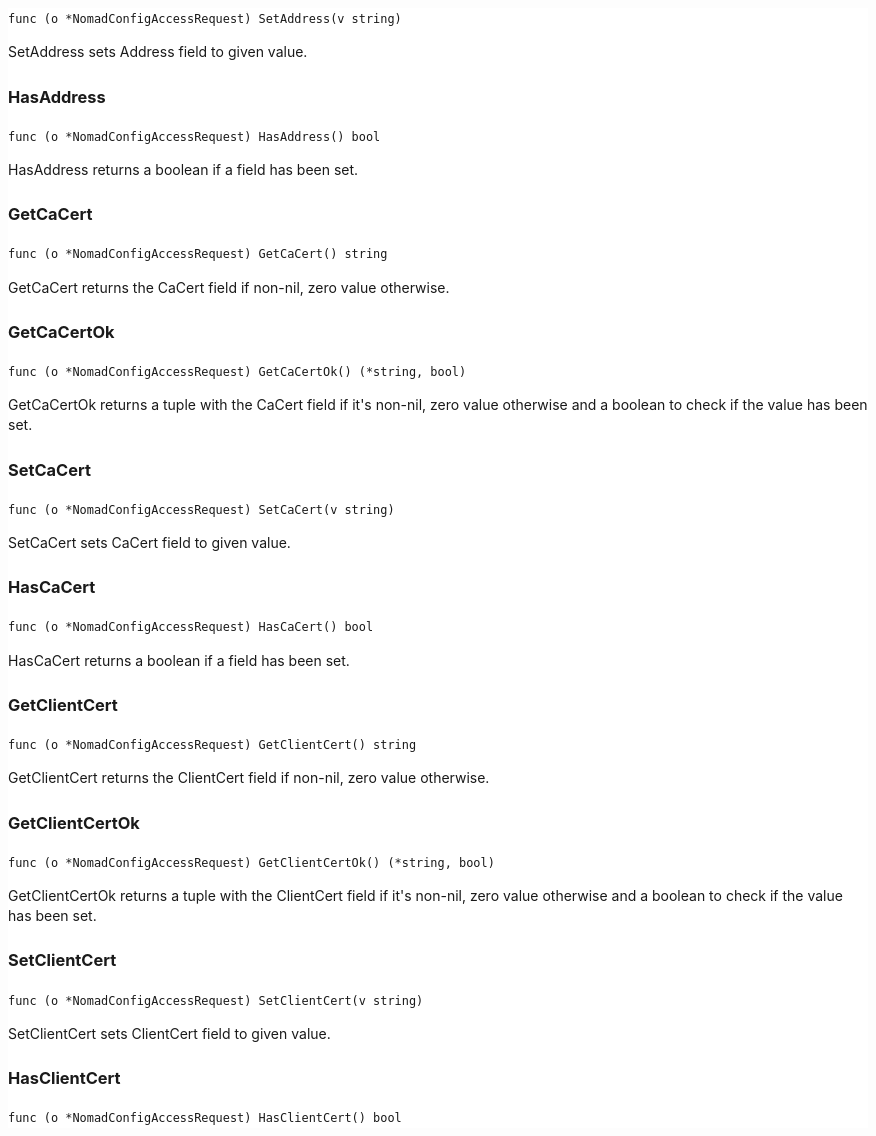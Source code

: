 `func (o *NomadConfigAccessRequest) SetAddress(v string)`

SetAddress sets Address field to given value.

### HasAddress

`func (o *NomadConfigAccessRequest) HasAddress() bool`

HasAddress returns a boolean if a field has been set.

### GetCaCert

`func (o *NomadConfigAccessRequest) GetCaCert() string`

GetCaCert returns the CaCert field if non-nil, zero value otherwise.

### GetCaCertOk

`func (o *NomadConfigAccessRequest) GetCaCertOk() (*string, bool)`

GetCaCertOk returns a tuple with the CaCert field if it's non-nil, zero value otherwise
and a boolean to check if the value has been set.

### SetCaCert

`func (o *NomadConfigAccessRequest) SetCaCert(v string)`

SetCaCert sets CaCert field to given value.

### HasCaCert

`func (o *NomadConfigAccessRequest) HasCaCert() bool`

HasCaCert returns a boolean if a field has been set.

### GetClientCert

`func (o *NomadConfigAccessRequest) GetClientCert() string`

GetClientCert returns the ClientCert field if non-nil, zero value otherwise.

### GetClientCertOk

`func (o *NomadConfigAccessRequest) GetClientCertOk() (*string, bool)`

GetClientCertOk returns a tuple with the ClientCert field if it's non-nil, zero value otherwise
and a boolean to check if the value has been set.

### SetClientCert

`func (o *NomadConfigAccessRequest) SetClientCert(v string)`

SetClientCert sets ClientCert field to given value.

### HasClientCert

`func (o *NomadConfigAccessRequest) HasClientCert() bool`
